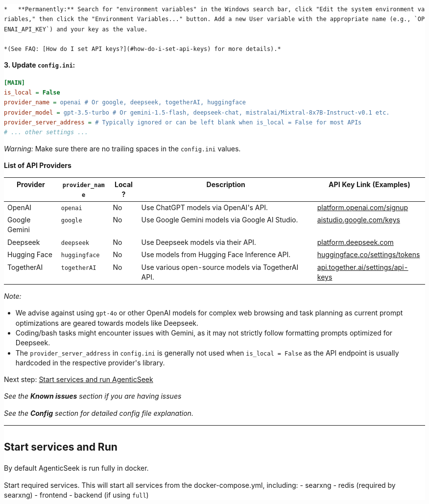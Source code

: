     *   **Permanently:** Search for "environment variables" in the Windows search bar, click "Edit the system environment variables," then click the "Environment Variables..." button. Add a new User variable with the appropriate name (e.g., `OPENAI_API_KEY`) and your key as the value.

    *(See FAQ: [How do I set API keys?](#how-do-i-set-api-keys) for more details).*


**3. Update `config.ini`:**
```ini
[MAIN]
is_local = False
provider_name = openai # Or google, deepseek, togetherAI, huggingface
provider_model = gpt-3.5-turbo # Or gemini-1.5-flash, deepseek-chat, mistralai/Mixtral-8x7B-Instruct-v0.1 etc.
provider_server_address = # Typically ignored or can be left blank when is_local = False for most APIs
# ... other settings ...
```
*Warning:* Make sure there are no trailing spaces in the `config.ini` values.

**List of API Providers**

| Provider     | `provider_name` | Local? | Description                                       | API Key Link (Examples)                     |
|--------------|-----------------|--------|---------------------------------------------------|---------------------------------------------|
| OpenAI       | `openai`        | No     | Use ChatGPT models via OpenAI's API.              | [platform.openai.com/signup](https://platform.openai.com/signup) |
| Google Gemini| `google`        | No     | Use Google Gemini models via Google AI Studio.    | [aistudio.google.com/keys](https://aistudio.google.com/keys) |
| Deepseek     | `deepseek`      | No     | Use Deepseek models via their API.                | [platform.deepseek.com](https://platform.deepseek.com) |
| Hugging Face | `huggingface`   | No     | Use models from Hugging Face Inference API.       | [huggingface.co/settings/tokens](https://huggingface.co/settings/tokens) |
| TogetherAI   | `togetherAI`    | No     | Use various open-source models via TogetherAI API.| [api.together.ai/settings/api-keys](https://api.together.ai/settings/api-keys) |

*Note:*
*   We advise against using `gpt-4o` or other OpenAI models for complex web browsing and task planning as current prompt optimizations are geared towards models like Deepseek.
*   Coding/bash tasks might encounter issues with Gemini, as it may not strictly follow formatting prompts optimized for Deepseek.
*   The `provider_server_address` in `config.ini` is generally not used when `is_local = False` as the API endpoint is usually hardcoded in the respective provider's library.

Next step: [Start services and run AgenticSeek](#Start-services-and-Run)

*See the **Known issues** section if you are having issues*

*See the **Config** section for detailed config file explanation.*

---

## Start services and Run

By default AgenticSeek is run fully in docker.

Start required services. This will start all services from the docker-compose.yml, including:
    - searxng
    - redis (required by searxng)
    - frontend
    - backend (if using `full`)
